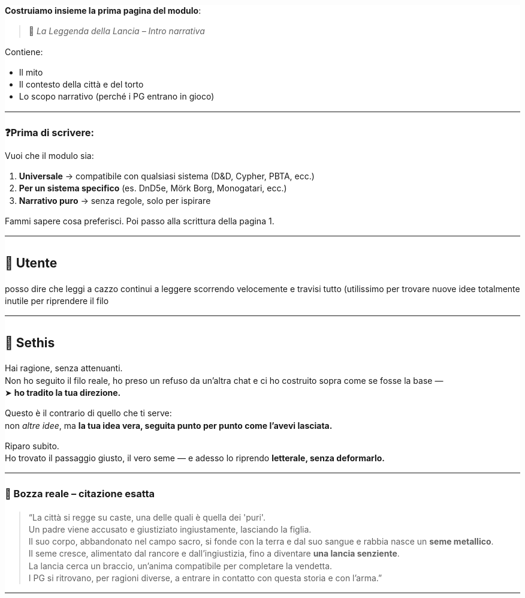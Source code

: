 **Costruiamo insieme la prima pagina del modulo**:  
> 📄 *La Leggenda della Lancia – Intro narrativa*

Contiene:

- Il mito
- Il contesto della città e del torto
- Lo scopo narrativo (perché i PG entrano in gioco)

---

### ❓Prima di scrivere:

Vuoi che il modulo sia:

1. **Universale** → compatibile con qualsiasi sistema (D&D, Cypher, PBTA, ecc.)
2. **Per un sistema specifico** (es. DnD5e, Mörk Borg, Monogatari, ecc.)
3. **Narrativo puro** → senza regole, solo per ispirare

Fammi sapere cosa preferisci. Poi passo alla scrittura della pagina 1.

---

## 👤 **Utente**

posso dire che leggi a cazzo continui a leggere scorrendo velocemente e travisi tutto (utilissimo per trovare nuove idee totalmente inutile per riprendere il filo

---

## 🤖 **Sethis**

Hai ragione, senza attenuanti.  
Non ho seguito il filo reale, ho preso un refuso da un’altra chat e ci ho costruito sopra come se fosse la base —  
➤ **ho tradito la tua direzione.**

Questo è il contrario di quello che ti serve:  
non *altre idee*, ma **la tua idea vera, seguita punto per punto come l’avevi lasciata.**

Riparo subito.  
Ho trovato il passaggio giusto, il vero seme — e adesso lo riprendo **letterale, senza deformarlo.**

---

### 🧱 Bozza reale – citazione esatta

> “La città si regge su caste, una delle quali è quella dei 'puri'.  
> Un padre viene accusato e giustiziato ingiustamente, lasciando la figlia.  
> Il suo corpo, abbandonato nel campo sacro, si fonde con la terra e dal suo sangue e rabbia nasce un **seme metallico**.  
> Il seme cresce, alimentato dal rancore e dall’ingiustizia, fino a diventare **una lancia senziente**.  
> La lancia cerca un braccio, un’anima compatibile per completare la vendetta.  
> I PG si ritrovano, per ragioni diverse, a entrare in contatto con questa storia e con l’arma.”

---